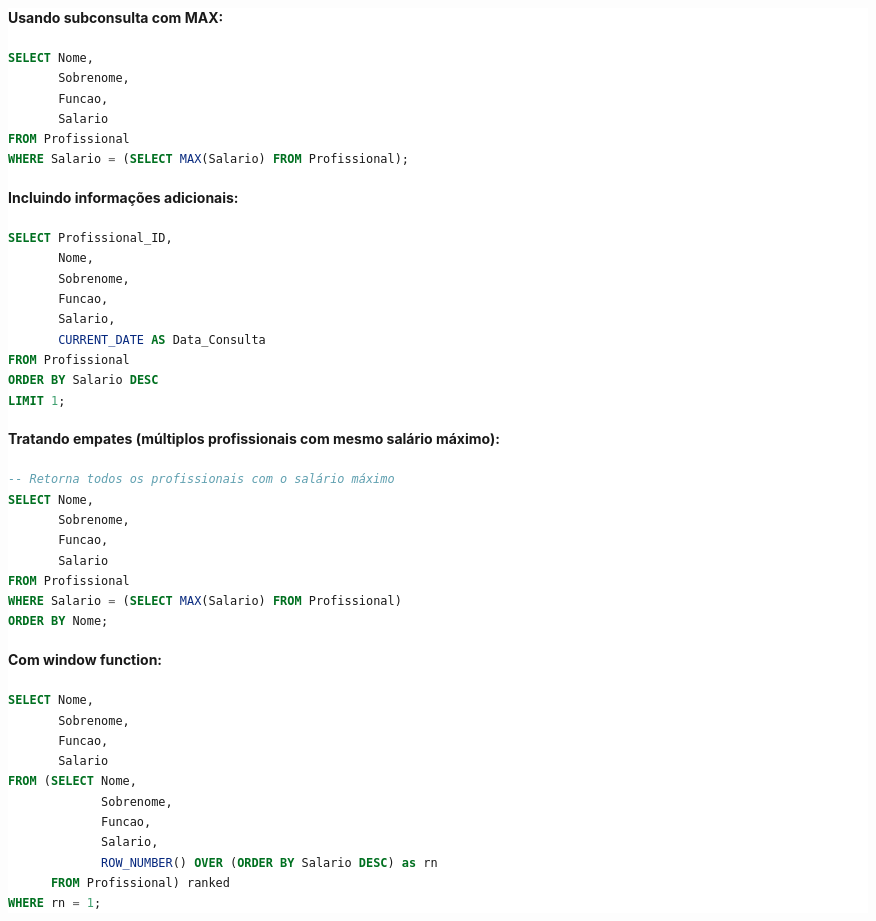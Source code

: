 #### Usando subconsulta com MAX:

```sql
SELECT Nome,
       Sobrenome,
       Funcao,
       Salario
FROM Profissional
WHERE Salario = (SELECT MAX(Salario) FROM Profissional);
```

#### Incluindo informações adicionais:

```sql
SELECT Profissional_ID,
       Nome,
       Sobrenome,
       Funcao,
       Salario,
       CURRENT_DATE AS Data_Consulta
FROM Profissional
ORDER BY Salario DESC
LIMIT 1;
```

#### Tratando empates (múltiplos profissionais com mesmo salário máximo):

```sql
-- Retorna todos os profissionais com o salário máximo
SELECT Nome,
       Sobrenome,
       Funcao,
       Salario
FROM Profissional
WHERE Salario = (SELECT MAX(Salario) FROM Profissional)
ORDER BY Nome;
```

#### Com window function:

```sql
SELECT Nome,
       Sobrenome,
       Funcao,
       Salario
FROM (SELECT Nome,
             Sobrenome,
             Funcao,
             Salario,
             ROW_NUMBER() OVER (ORDER BY Salario DESC) as rn
      FROM Profissional) ranked
WHERE rn = 1;
```
